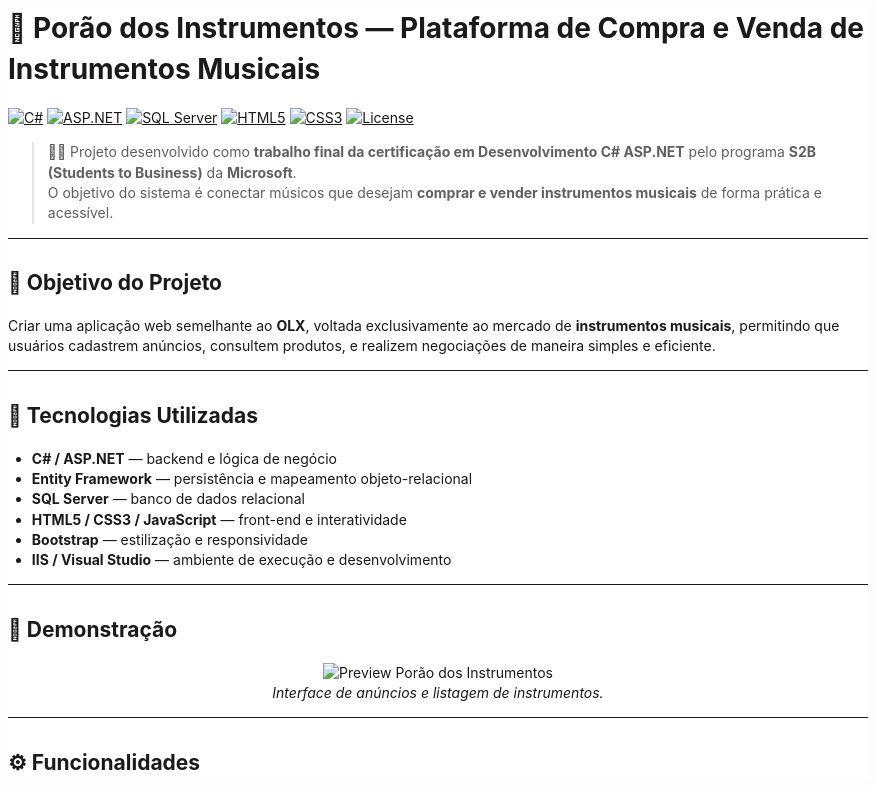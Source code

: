# 🎸 Porão dos Instrumentos — Plataforma de Compra e Venda de Instrumentos Musicais

[![C#](https://img.shields.io/badge/C%23-239120?style=for-the-badge&logo=c-sharp&logoColor=white)]()
[![ASP.NET](https://img.shields.io/badge/ASP.NET-512BD4?style=for-the-badge&logo=dotnet&logoColor=white)]()
[![SQL Server](https://img.shields.io/badge/SQL%20Server-CC2927?style=for-the-badge&logo=microsoftsqlserver&logoColor=white)]()
[![HTML5](https://img.shields.io/badge/HTML5-E34F26?style=for-the-badge&logo=html5&logoColor=white)]()
[![CSS3](https://img.shields.io/badge/CSS3-1572B6?style=for-the-badge&logo=css3&logoColor=white)]()
[![License](https://img.shields.io/badge/Licença-MIT-green?style=for-the-badge)]()

> 🧑‍🎓 Projeto desenvolvido como **trabalho final da certificação em Desenvolvimento C# ASP.NET** pelo programa **S2B (Students to Business)** da **Microsoft**.  
> O objetivo do sistema é conectar músicos que desejam **comprar e vender instrumentos musicais** de forma prática e acessível.

---

## 🎯 Objetivo do Projeto

Criar uma aplicação web semelhante ao **OLX**, voltada exclusivamente ao mercado de **instrumentos musicais**, permitindo que usuários cadastrem anúncios, consultem produtos, e realizem negociações de maneira simples e eficiente.

---

## 🚀 Tecnologias Utilizadas

- **C# / ASP.NET** — backend e lógica de negócio  
- **Entity Framework** — persistência e mapeamento objeto-relacional  
- **SQL Server** — banco de dados relacional  
- **HTML5 / CSS3 / JavaScript** — front-end e interatividade  
- **Bootstrap** — estilização e responsividade  
- **IIS / Visual Studio** — ambiente de execução e desenvolvimento

---

## 📸 Demonstração

<div align="center">
  <img src="https://via.placeholder.com/900x500?text=Preview+do+Porão+dos+Instrumentos" alt="Preview Porão dos Instrumentos" width="80%" />
  <br/>
  <em>Interface de anúncios e listagem de instrumentos.</em>
</div>

---

## ⚙️ Funcionalidades
